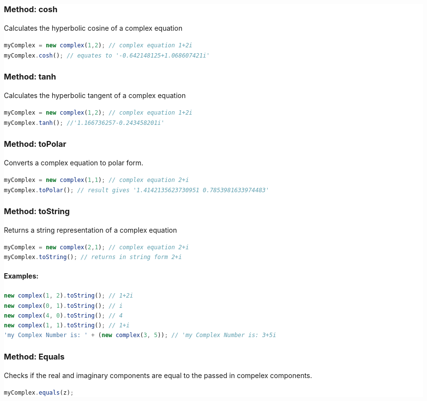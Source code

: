
### Method: cosh

Calculates the hyperbolic cosine of a complex equation

```js
myComplex = new complex(1,2); // complex equation 1+2i
myComplex.cosh(); // equates to '-0.642148125+1.068607421i'
```


### Method: tanh

Calculates the hyperbolic tangent of a complex equation

```js
myComplex = new complex(1,2); // complex equation 1+2i
myComplex.tanh(); //'1.166736257-0.243458201i'
```

### Method: toPolar

Converts a complex equation to polar form.

```js
myComplex = new complex(1,1); // complex equation 2+i
myComplex.toPolar(); // result gives '1.4142135623730951 0.7853981633974483'
```


### Method: toString

Returns a string representation of a complex equation

```js
myComplex = new complex(2,1); // complex equation 2+i
myComplex.toString(); // returns in string form 2+i
```


#### Examples:

```js
new complex(1, 2).toString(); // 1+2i
new complex(0, 1).toString(); // i
new complex(4, 0).toString(); // 4
new complex(1, 1).toString(); // 1+i
'my Complex Number is: ' + (new complex(3, 5)); // 'my Complex Number is: 3+5i
```


### Method: Equals

Checks if the real and imaginary components are equal to the passed in compelex components.

```js
myComplex.equals(z);
```
